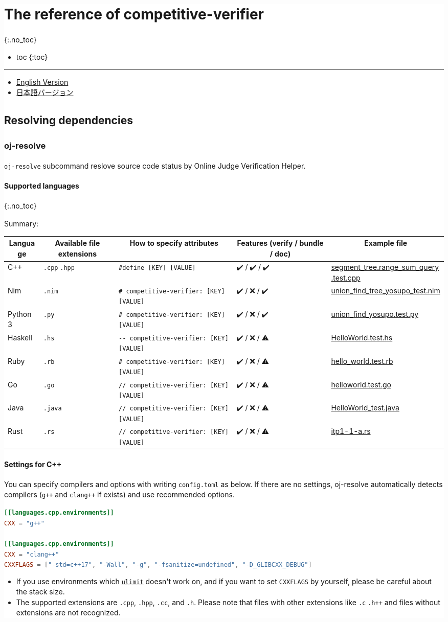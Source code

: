 # The reference of competitive-verifier
{:.no_toc}

* toc
{:toc}

----
- [English Version](document.html)
- [日本語バージョン](document.ja.html)

## Resolving dependencies
### oj-resolve

`oj-resolve` subcommand reslove source code status by Online Judge Verification Helper.

#### Supported languages
{:.no_toc}

Summary:

| Language | Available file extensions | How to specify attributes | Features (verify / bundle / doc) | Example file |
|---|---|---|---|---|
| C++ | `.cpp` `.hpp` | `#define [KEY] [VALUE]` | :heavy_check_mark: / :heavy_check_mark: / :heavy_check_mark: | [segment_tree.range_sum_query.test.cpp](https://github.com/online-judge-tools/verification-helper/blob/master/examples/segment_tree.range_sum_query.test.cpp) |
| Nim | `.nim` |  `# competitive-verifier: [KEY] [VALUE]` | :heavy_check_mark: / :x: / :heavy_check_mark: | [union_find_tree_yosupo_test.nim](https://github.com/online-judge-tools/verification-helper/blob/master/examples/nim/union_find_tree_yosupo_test.nim) |
| Python 3 | `.py` |  `# competitive-verifier: [KEY] [VALUE]` | :heavy_check_mark: / :x: / :heavy_check_mark: | [union_find_yosupo.test.py](https://github.com/online-judge-tools/verification-helper/blob/master/examples/python/union_find_yosupo.test.py) |
| Haskell | `.hs` |  `-- competitive-verifier: [KEY] [VALUE]` | :heavy_check_mark: / :x: / :warning: | [HelloWorld.test.hs](https://github.com/online-judge-tools/verification-helper/blob/master/Examples2/Haskell/HelloWorld.test.hs) |
| Ruby | `.rb` |  `# competitive-verifier: [KEY] [VALUE]` | :heavy_check_mark: / :x: / :warning: | [hello_world.test.rb](https://github.com/online-judge-tools/verification-helper/blob/master/examples/ruby/hello_world.test.rb) |
| Go | `.go` | `// competitive-verifier: [KEY] [VALUE]` | :heavy_check_mark: / :x: / :warning: | [helloworld.test.go](https://github.com/online-judge-tools/verification-helper/blob/master/examples/go/helloworld.test.go) |
| Java | `.java` | `// competitive-verifier: [KEY] [VALUE]` | :heavy_check_mark: / :x: / :warning: | [HelloWorld_test.java](https://github.com/online-judge-tools/verification-helper/blob/master/examples/java/HelloWorld_test.java) |
| Rust | `.rs` | `// competitive-verifier: [KEY] [VALUE]` | :heavy_check_mark: / :x: / :warning: | [itp1-1-a.rs](https://github.com/online-judge-tools/verification-helper/blob/master/examples/rust/verification/src/bin/aizu-online-judge-itp1-1-a.rs) |

#### Settings for C++

You can specify compilers and options with writing `config.toml` as below.
If there are no settings, oj-resolve automatically detects compilers (`g++` and `clang++` if exists) and use recommended options.

``` toml
[[languages.cpp.environments]]
CXX = "g++"

[[languages.cpp.environments]]
CXX = "clang++"
CXXFLAGS = ["-std=c++17", "-Wall", "-g", "-fsanitize=undefined", "-D_GLIBCXX_DEBUG"]
```

-   If you use environments which [`ulimit`](https://linux.die.net/man/3/ulimit) doesn't work on, and if you want to set `CXXFLAGS` by yourself, please be careful about the stack size.
-   The supported extensions are `.cpp`, `.hpp`, `.cc`, and `.h`. Please note that files with other extensions like `.c` `.h++` and files without extensions are not recognized.
